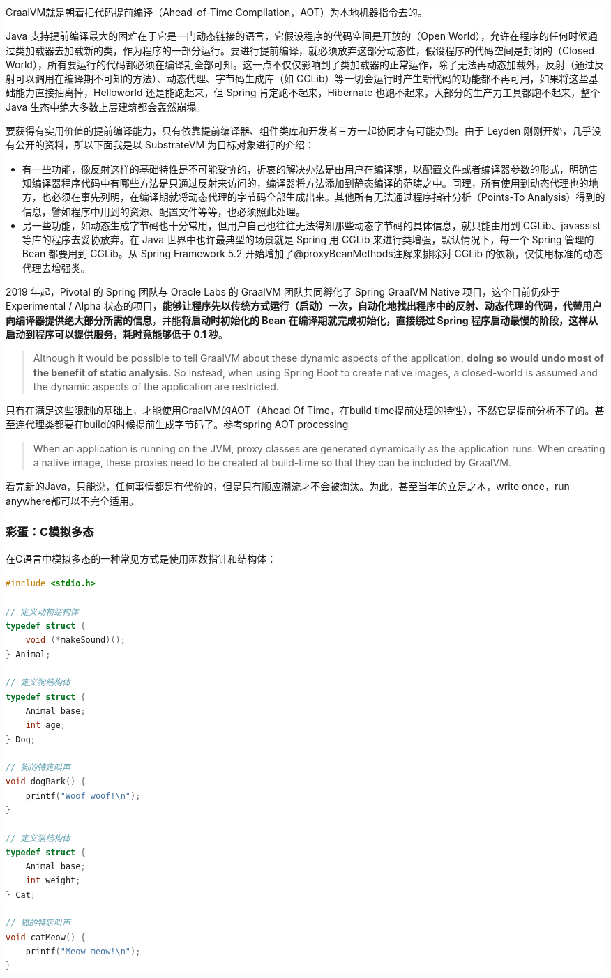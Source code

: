 GraalVM就是朝着把代码提前编译（Ahead-of-Time Compilation，AOT）为本地机器指令去的。

Java 支持提前编译最大的困难在于它是一门动态链接的语言，它假设程序的代码空间是开放的（Open World），允许在程序的任何时候通过类加载器去加载新的类，作为程序的一部分运行。要进行提前编译，就必须放弃这部分动态性，假设程序的代码空间是封闭的（Closed World），所有要运行的代码都必须在编译期全部可知。这一点不仅仅影响到了类加载器的正常运作，除了无法再动态加载外，反射（通过反射可以调用在编译期不可知的方法）、动态代理、字节码生成库（如 CGLib）等一切会运行时产生新代码的功能都不再可用，如果将这些基础能力直接抽离掉，Helloworld 还是能跑起来，但 Spring 肯定跑不起来，Hibernate 也跑不起来，大部分的生产力工具都跑不起来，整个 Java 生态中绝大多数上层建筑都会轰然崩塌。

要获得有实用价值的提前编译能力，只有依靠提前编译器、组件类库和开发者三方一起协同才有可能办到。由于 Leyden 刚刚开始，几乎没有公开的资料，所以下面我是以 SubstrateVM 为目标对象进行的介绍：
- 有一些功能，像反射这样的基础特性是不可能妥协的，折衷的解决办法是由用户在编译期，以配置文件或者编译器参数的形式，明确告知编译器程序代码中有哪些方法是只通过反射来访问的，编译器将方法添加到静态编译的范畴之中。同理，所有使用到动态代理也的地方，也必须在事先列明，在编译期就将动态代理的字节码全部生成出来。其他所有无法通过程序指针分析（Points-To Analysis）得到的信息，譬如程序中用到的资源、配置文件等等，也必须照此处理。
- 另一些功能，如动态生成字节码也十分常用，但用户自己也往往无法得知那些动态字节码的具体信息，就只能由用到 CGLib、javassist 等库的程序去妥协放弃。在 Java 世界中也许最典型的场景就是 Spring 用 CGLib 来进行类增强，默认情况下，每一个 Spring 管理的 Bean 都要用到 CGLib。从 Spring Framework 5.2 开始增加了@proxyBeanMethods注解来排除对 CGLib 的依赖，仅使用标准的动态代理去增强类。

2019 年起，Pivotal 的 Spring 团队与 Oracle Labs 的 GraalVM 团队共同孵化了 Spring GraalVM Native 项目，这个目前仍处于 Experimental / Alpha 状态的项目，**能够让程序先以传统方式运行（启动）一次，自动化地找出程序中的反射、动态代理的代码，代替用户向编译器提供绝大部分所需的信息**，并能**将启动时初始化的 Bean 在编译期就完成初始化，直接绕过 Spring 程序启动最慢的阶段，这样从启动到程序可以提供服务，耗时竟能够低于 0.1 秒**。

> Although it would be possible to tell GraalVM about these dynamic aspects of the application, **doing so would undo most of the benefit of static analysis**. So instead, when using Spring Boot to create native images, a closed-world is assumed and the dynamic aspects of the application are restricted.

只有在满足这些限制的基础上，才能使用GraalVM的AOT（Ahead Of Time，在build time提前处理的特性），不然它是提前分析不了的。甚至连代理类都要在build的时候提前生成字节码了。参考[spring AOT processing](https://docs.spring.io/spring-boot/docs/current/reference/html/native-image.html#native-image.introducing-graalvm-native-images.understanding-aot-processing)

> When an application is running on the JVM, proxy classes are generated dynamically as the application runs. When creating a native image, these proxies need to be created at build-time so that they can be included by GraalVM.

看完新的Java，只能说，任何事情都是有代价的，但是只有顺应潮流才不会被淘汰。为此，甚至当年的立足之本，write once，run anywhere都可以不完全适用。

### 彩蛋：C模拟多态
在C语言中模拟多态的一种常见方式是使用函数指针和结构体：
```c
#include <stdio.h>

// 定义动物结构体
typedef struct {
    void (*makeSound)();
} Animal;

// 定义狗结构体
typedef struct {
    Animal base;
    int age;
} Dog;

// 狗的特定叫声
void dogBark() {
    printf("Woof woof!\n");
}

// 定义猫结构体
typedef struct {
    Animal base;
    int weight;
} Cat;

// 猫的特定叫声
void catMeow() {
    printf("Meow meow!\n");
}

```